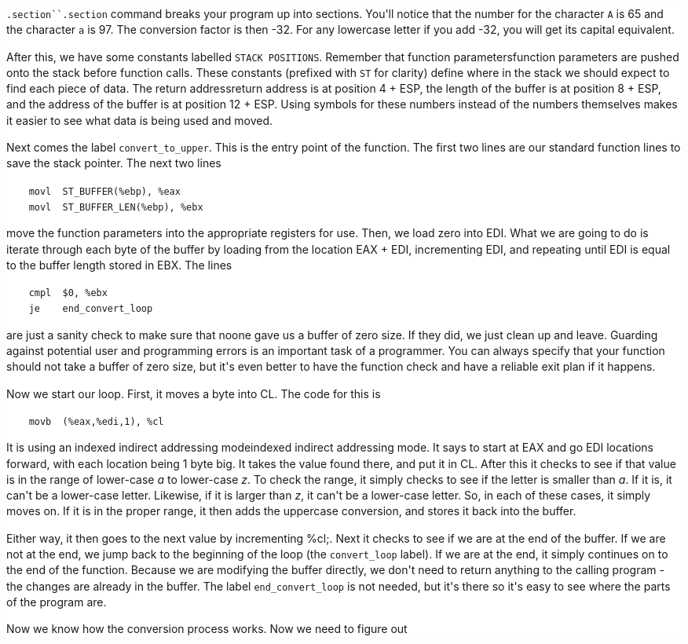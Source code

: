 ``` .section``.section ``` command breaks your program up into sections.
You'll notice that the number for the character `A` is 65 and the
character `a` is 97. The conversion factor is then -32. For any
lowercase letter if you add -32, you will get its capital equivalent.

After this, we have some constants labelled `STACK POSITIONS`. Remember
that function parametersfunction parameters are pushed onto the stack
before function calls. These constants (prefixed with `ST` for clarity)
define where in the stack we should expect to find each piece of data.
The return addressreturn address is at position 4 + ESP, the length of
the buffer is at position 8 + ESP, and the address of the buffer is at
position 12 + ESP. Using symbols for these numbers instead of the
numbers themselves makes it easier to see what data is being used and
moved.

Next comes the label `convert_to_upper`. This is the entry point of the
function. The first two lines are our standard function lines to save
the stack pointer. The next two lines

        movl  ST_BUFFER(%ebp), %eax
        movl  ST_BUFFER_LEN(%ebp), %ebx

move the function parameters into the appropriate registers for use.
Then, we load zero into EDI. What we are going to do is iterate through
each byte of the buffer by loading from the location EAX + EDI,
incrementing EDI, and repeating until EDI is equal to the buffer length
stored in EBX. The lines

        cmpl  $0, %ebx
        je    end_convert_loop

are just a sanity check to make sure that noone gave us a buffer of zero
size. If they did, we just clean up and leave. Guarding against
potential user and programming errors is an important task of a
programmer. You can always specify that your function should not take a
buffer of zero size, but it's even better to have the function check and
have a reliable exit plan if it happens.

Now we start our loop. First, it moves a byte into CL. The code for this
is

        movb  (%eax,%edi,1), %cl

It is using an indexed indirect addressing modeindexed indirect
addressing mode. It says to start at EAX and go EDI locations forward,
with each location being 1 byte big. It takes the value found there, and
put it in CL. After this it checks to see if that value is in the range
of lower-case *a* to lower-case *z*. To check the range, it simply
checks to see if the letter is smaller than *a*. If it is, it can't be a
lower-case letter. Likewise, if it is larger than *z*, it can't be a
lower-case letter. So, in each of these cases, it simply moves on. If it
is in the proper range, it then adds the uppercase conversion, and
stores it back into the buffer.

Either way, it then goes to the next value by incrementing %cl;. Next it
checks to see if we are at the end of the buffer. If we are not at the
end, we jump back to the beginning of the loop (the `convert_loop`
label). If we are at the end, it simply continues on to the end of the
function. Because we are modifying the buffer directly, we don't need to
return anything to the calling program - the changes are already in the
buffer. The label `end_convert_loop` is not needed, but it's there so
it's easy to see where the parts of the program are.

Now we know how the conversion process works. Now we need to figure out
```
